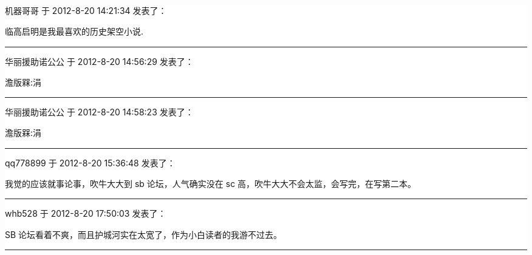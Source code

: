 
机器哥哥 于 2012-8-20 14:21:34 发表了：

临高启明是我最喜欢的历史架空小说.

---

华丽援助诺公公 于 2012-8-20 14:56:29 发表了：

澹版槑:涓

---

华丽援助诺公公 于 2012-8-20 14:58:23 发表了：

澹版槑:涓

---

qq778899 于 2012-8-20 15:36:48 发表了：

我觉的应该就事论事，吹牛大大到 sb 论坛，人气确实没在 sc 高，吹牛大大不会太监，会写完，在写第二本。

---

whb528 于 2012-8-20 17:50:03 发表了：

SB 论坛看着不爽，而且护城河实在太宽了，作为小白读者的我游不过去。

---

